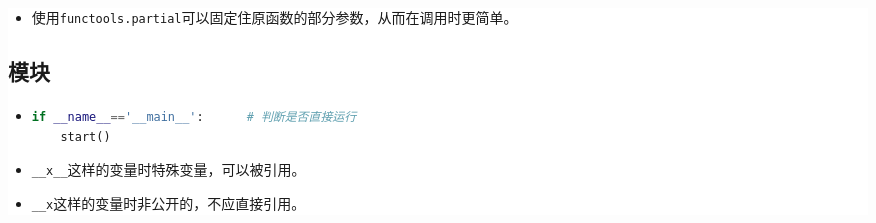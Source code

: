 - 使用`functools.partial`可以固定住原函数的部分参数，从而在调用时更简单。

## 模块

- ```python
  if __name__=='__main__':		# 判断是否直接运行
      start()
  ```

- `__x__`这样的变量时特殊变量，可以被引用。

- `__x`这样的变量时非公开的，不应直接引用。
